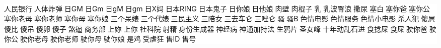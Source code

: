 人民银行
人体炸弹
日GM
日Gm
日gM
日gm
日X妈
日本RING
日本鬼子
日你娘
日他娘
肉壁
肉棍子
乳
乳波臀浪
撒尿
塞白
塞你爸
塞你公
塞你老母
塞你老师
塞你母
塞你娘
三个呆婊
三个代婊
三民主义
三陪女
三去车仑
三唑仑
骚
骚B
色情电影
色情服务
色情小电影
杀人犯
傻屄
傻比
傻吊
傻卵
傻子
煞逼
商务部
上妳
上你
社科院
射精
身份生成器
神经病
神通加持法
生鸦片
圣女峰
十年动乱石进
食捻屎
食屎
驶你爸
驶你公
驶你老母
驶你老师
驶你母
驶你娘
是鸡
受虐狂
售ID
售号